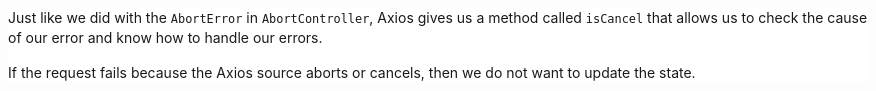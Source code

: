 Just like we did with the `AbortError` in `AbortController`, Axios gives us a method called `isCancel` that allows us to check the cause of our error and know how to handle our errors.

If the request fails because the Axios source aborts or cancels, then we do not want to update the state.
